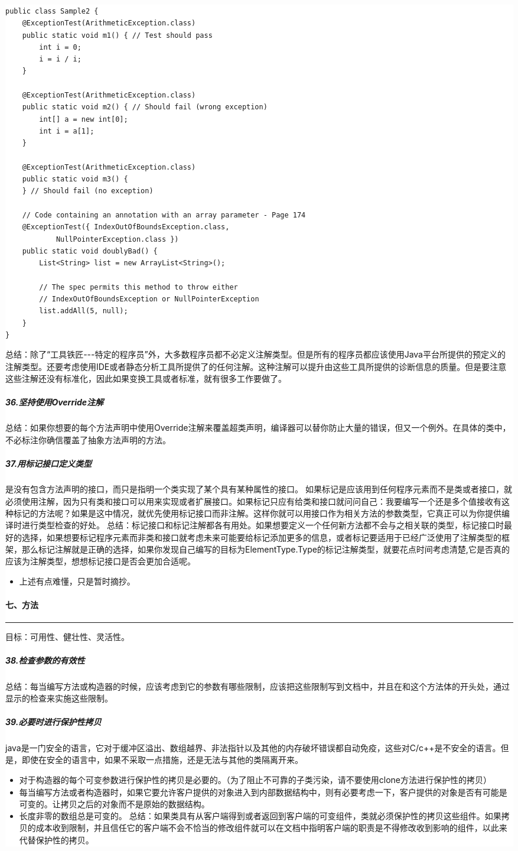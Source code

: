 
```
public class Sample2 {
	@ExceptionTest(ArithmeticException.class)
	public static void m1() { // Test should pass
		int i = 0;
		i = i / i;
	}

	@ExceptionTest(ArithmeticException.class)
	public static void m2() { // Should fail (wrong exception)
		int[] a = new int[0];
		int i = a[1];
	}

	@ExceptionTest(ArithmeticException.class)
	public static void m3() {
	} // Should fail (no exception)

	// Code containing an annotation with an array parameter - Page 174
	@ExceptionTest({ IndexOutOfBoundsException.class,
			NullPointerException.class })
	public static void doublyBad() {
		List<String> list = new ArrayList<String>();

		// The spec permits this method to throw either
		// IndexOutOfBoundsException or NullPointerException
		list.addAll(5, null);
	}
}
```
总结：除了“工具铁匠---特定的程序员”外，大多数程序员都不必定义注解类型。但是所有的程序员都应该使用Java平台所提供的预定义的注解类型。还要考虑使用IDE或者静态分析工具所提供了的任何注解。这种注解可以提升由这些工具所提供的诊断信息的质量。但是要注意这些注解还没有标准化，因此如果变换工具或者标准，就有很多工作要做了。
##### 36.坚持使用Override注解
总结：如果你想要的每个方法声明中使用Override注解来覆盖超类声明，编译器可以替你防止大量的错误，但又一个例外。在具体的类中，不必标注你确信覆盖了抽象方法声明的方法。
##### 37.用标记接口定义类型
是没有包含方法声明的接口，而只是指明一个类实现了某个具有某种属性的接口。
如果标记是应该用到任何程序元素而不是类或者接口，就必须使用注解，因为只有类和接口可以用来实现或者扩展接口。如果标记只应有给类和接口就问问自己：我要编写一个还是多个值接收有这种标记的方法呢？如果是这中情况，就优先使用标记接口而非注解。这样你就可以用接口作为相关方法的参数类型，它真正可以为你提供编译时进行类型检查的好处。
总结：标记接口和标记注解都各有用处。如果想要定义一个任何新方法都不会与之相关联的类型，标记接口时最好的选择，如果想要标记程序元素而非类和接口就考虑未来可能要给标记添加更多的信息，或者标记要适用于已经广泛使用了注解类型的框架，那么标记注解就是正确的选择，如果你发现自己编写的目标为ElementType.Type的标记注解类型，就要花点时间考虑清楚,它是否真的应该为注解类型，想想标记接口是否会更加合适呢。
- 上述有点难懂，只是暂时摘抄。

#### 七、方法

---

目标：可用性、健壮性、灵活性。
##### 38.检查参数的有效性
总结：每当编写方法或构造器的时候，应该考虑到它的参数有哪些限制，应该把这些限制写到文档中，并且在和这个方法体的开头处，通过显示的检查来实施这些限制。
##### 39.必要时进行保护性拷贝
java是一门安全的语言，它对于缓冲区溢出、数组越界、非法指针以及其他的内存破坏错误都自动免疫，这些对C/c++是不安全的语言。但是，即使在安全的语言中，如果不采取一点措施，还是无法与其他的类隔离开来。
- 对于构造器的每个可变参数进行保护性的拷贝是必要的。（为了阻止不可靠的子类污染，请不要使用clone方法进行保护性的拷贝）
- 每当编写方法或者构造器时，如果它要允许客户提供的对象进入到内部数据结构中，则有必要考虑一下，客户提供的对象是否有可能是可变的。让拷贝之后的对象而不是原始的数据结构。
- 长度非零的数组总是可变的。
总结：如果类具有从客户端得到或者返回到客户端的可变组件，类就必须保护性的拷贝这些组件。如果拷贝的成本收到限制，并且信任它的客户端不会不恰当的修改组件就可以在文档中指明客户端的职责是不得修改收到影响的组件，以此来代替保护性的拷贝。
